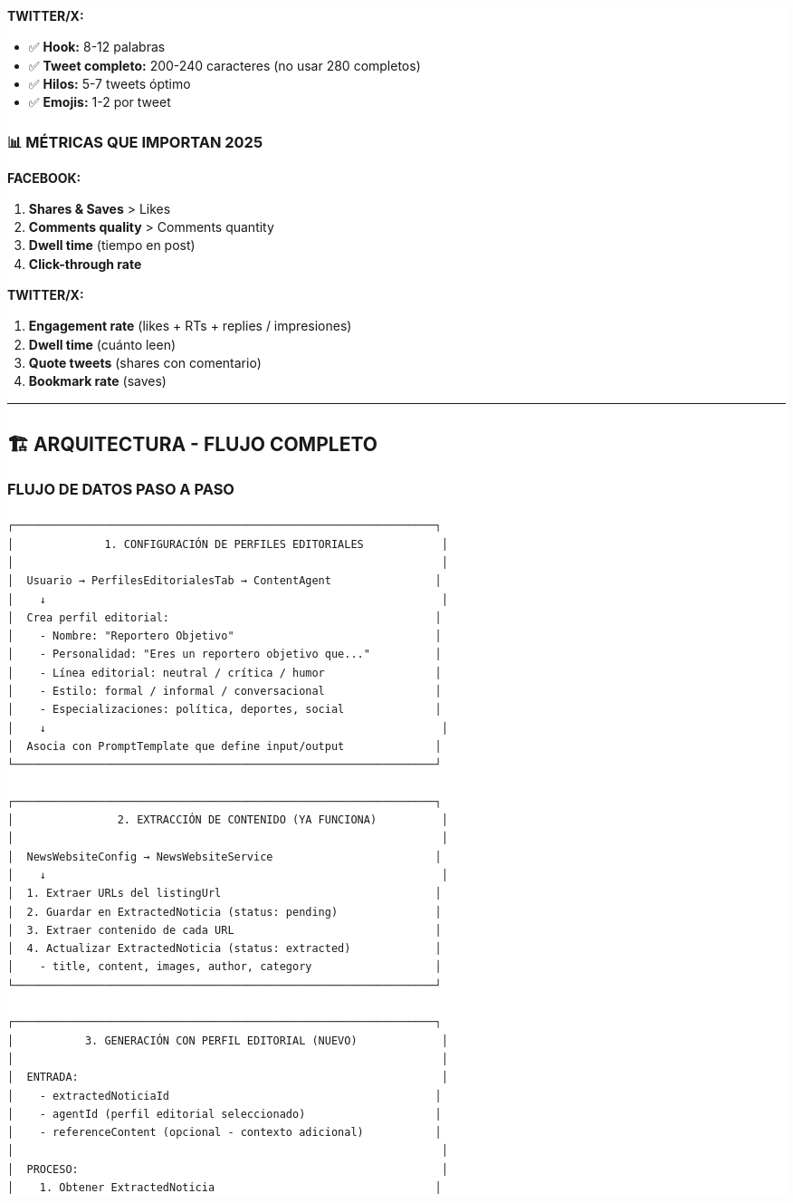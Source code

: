 **TWITTER/X:**
- ✅ **Hook:** 8-12 palabras
- ✅ **Tweet completo:** 200-240 caracteres (no usar 280 completos)
- ✅ **Hilos:** 5-7 tweets óptimo
- ✅ **Emojis:** 1-2 por tweet

### 📊 MÉTRICAS QUE IMPORTAN 2025

**FACEBOOK:**
1. **Shares & Saves** > Likes
2. **Comments quality** > Comments quantity
3. **Dwell time** (tiempo en post)
4. **Click-through rate**

**TWITTER/X:**
1. **Engagement rate** (likes + RTs + replies / impresiones)
2. **Dwell time** (cuánto leen)
3. **Quote tweets** (shares con comentario)
4. **Bookmark rate** (saves)

---

## 🏗️ ARQUITECTURA - FLUJO COMPLETO

### FLUJO DE DATOS PASO A PASO

```
┌─────────────────────────────────────────────────────────────────┐
│              1. CONFIGURACIÓN DE PERFILES EDITORIALES            │
│                                                                  │
│  Usuario → PerfilesEditorialesTab → ContentAgent                │
│    ↓                                                             │
│  Crea perfil editorial:                                         │
│    - Nombre: "Reportero Objetivo"                               │
│    - Personalidad: "Eres un reportero objetivo que..."          │
│    - Línea editorial: neutral / crítica / humor                 │
│    - Estilo: formal / informal / conversacional                 │
│    - Especializaciones: política, deportes, social              │
│    ↓                                                             │
│  Asocia con PromptTemplate que define input/output              │
└─────────────────────────────────────────────────────────────────┘

┌─────────────────────────────────────────────────────────────────┐
│                2. EXTRACCIÓN DE CONTENIDO (YA FUNCIONA)          │
│                                                                  │
│  NewsWebsiteConfig → NewsWebsiteService                         │
│    ↓                                                             │
│  1. Extraer URLs del listingUrl                                 │
│  2. Guardar en ExtractedNoticia (status: pending)               │
│  3. Extraer contenido de cada URL                               │
│  4. Actualizar ExtractedNoticia (status: extracted)             │
│    - title, content, images, author, category                   │
└─────────────────────────────────────────────────────────────────┘

┌─────────────────────────────────────────────────────────────────┐
│           3. GENERACIÓN CON PERFIL EDITORIAL (NUEVO)             │
│                                                                  │
│  ENTRADA:                                                        │
│    - extractedNoticiaId                                         │
│    - agentId (perfil editorial seleccionado)                    │
│    - referenceContent (opcional - contexto adicional)           │
│                                                                  │
│  PROCESO:                                                        │
│    1. Obtener ExtractedNoticia                                  │
```